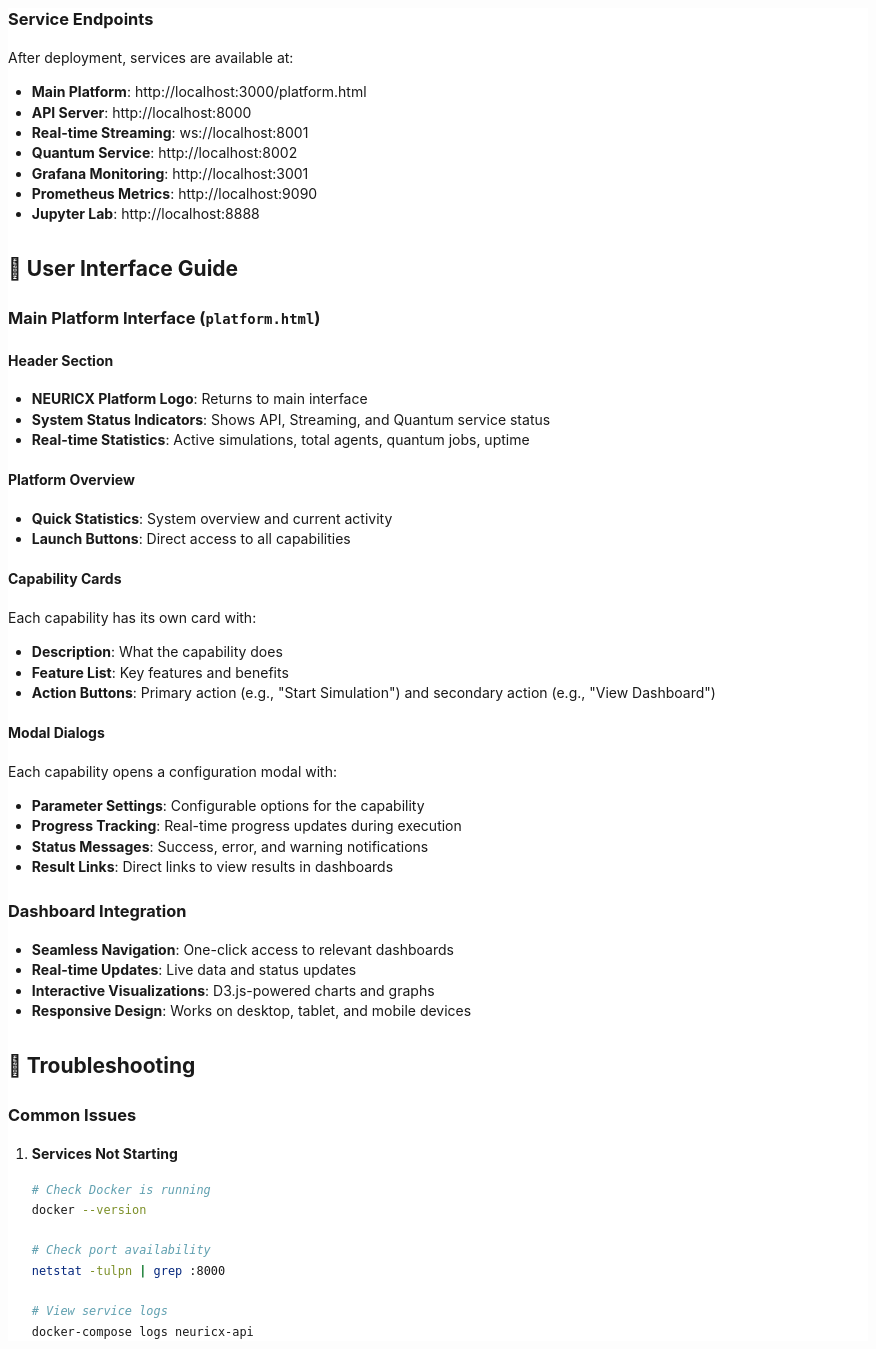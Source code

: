 ### Service Endpoints
After deployment, services are available at:

- **Main Platform**: http://localhost:3000/platform.html
- **API Server**: http://localhost:8000
- **Real-time Streaming**: ws://localhost:8001
- **Quantum Service**: http://localhost:8002
- **Grafana Monitoring**: http://localhost:3001
- **Prometheus Metrics**: http://localhost:9090
- **Jupyter Lab**: http://localhost:8888

## 🎨 User Interface Guide

### Main Platform Interface (`platform.html`)

#### Header Section
- **NEURICX Platform Logo**: Returns to main interface
- **System Status Indicators**: Shows API, Streaming, and Quantum service status
- **Real-time Statistics**: Active simulations, total agents, quantum jobs, uptime

#### Platform Overview
- **Quick Statistics**: System overview and current activity
- **Launch Buttons**: Direct access to all capabilities

#### Capability Cards
Each capability has its own card with:
- **Description**: What the capability does
- **Feature List**: Key features and benefits
- **Action Buttons**: Primary action (e.g., "Start Simulation") and secondary action (e.g., "View Dashboard")

#### Modal Dialogs
Each capability opens a configuration modal with:
- **Parameter Settings**: Configurable options for the capability
- **Progress Tracking**: Real-time progress updates during execution
- **Status Messages**: Success, error, and warning notifications
- **Result Links**: Direct links to view results in dashboards

### Dashboard Integration
- **Seamless Navigation**: One-click access to relevant dashboards
- **Real-time Updates**: Live data and status updates
- **Interactive Visualizations**: D3.js-powered charts and graphs
- **Responsive Design**: Works on desktop, tablet, and mobile devices

## 🚨 Troubleshooting

### Common Issues

1. **Services Not Starting**
   ```bash
   # Check Docker is running
   docker --version
   
   # Check port availability
   netstat -tulpn | grep :8000
   
   # View service logs
   docker-compose logs neuricx-api
   ```
